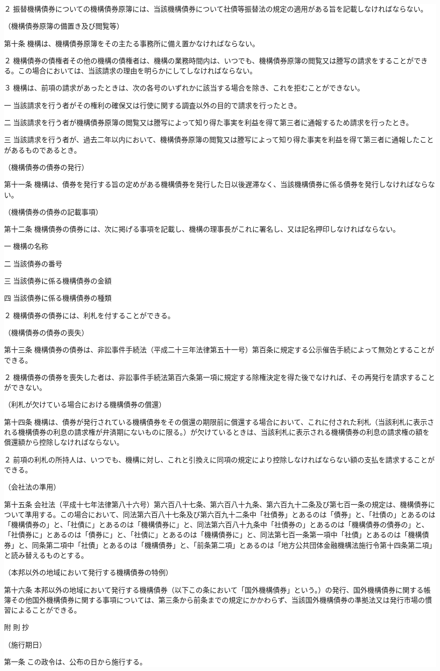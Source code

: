 ２ 振替機構債券についての機構債券原簿には、当該機構債券について社債等振替法の規定の適用がある旨を記載しなければならない。

（機構債券原簿の備置き及び閲覧等）

第十条 機構は、機構債券原簿をその主たる事務所に備え置かなければならない。

２ 機構債券の債権者その他の機構の債権者は、機構の業務時間内は、いつでも、機構債券原簿の閲覧又は謄写の請求をすることができる。この場合においては、当該請求の理由を明らかにしてしなければならない。

３ 機構は、前項の請求があったときは、次の各号のいずれかに該当する場合を除き、これを拒むことができない。

一 当該請求を行う者がその権利の確保又は行使に関する調査以外の目的で請求を行ったとき。

二 当該請求を行う者が機構債券原簿の閲覧又は謄写によって知り得た事実を利益を得て第三者に通報するため請求を行ったとき。

三 当該請求を行う者が、過去二年以内において、機構債券原簿の閲覧又は謄写によって知り得た事実を利益を得て第三者に通報したことがあるものであるとき。

（機構債券の債券の発行）

第十一条 機構は、債券を発行する旨の定めがある機構債券を発行した日以後遅滞なく、当該機構債券に係る債券を発行しなければならない。

（機構債券の債券の記載事項）

第十二条 機構債券の債券には、次に掲げる事項を記載し、機構の理事長がこれに署名し、又は記名押印しなければならない。

一 機構の名称

二 当該債券の番号

三 当該債券に係る機構債券の金額

四 当該債券に係る機構債券の種類

２ 機構債券の債券には、利札を付することができる。

（機構債券の債券の喪失）

第十三条 機構債券の債券は、非訟事件手続法（平成二十三年法律第五十一号）第百条に規定する公示催告手続によって無効とすることができる。

２ 機構債券の債券を喪失した者は、非訟事件手続法第百六条第一項に規定する除権決定を得た後でなければ、その再発行を請求することができない。

（利札が欠けている場合における機構債券の償還）

第十四条 機構は、債券が発行されている機構債券をその償還の期限前に償還する場合において、これに付された利札（当該利札に表示される機構債券の利息の請求権が弁済期にないものに限る。）が欠けているときは、当該利札に表示される機構債券の利息の請求権の額を償還額から控除しなければならない。

２ 前項の利札の所持人は、いつでも、機構に対し、これと引換えに同項の規定により控除しなければならない額の支払を請求することができる。

（会社法の準用）

第十五条 会社法（平成十七年法律第八十六号）第六百八十七条、第六百八十九条、第六百九十二条及び第七百一条の規定は、機構債券について準用する。この場合において、同法第六百八十七条及び第六百九十二条中「社債券」とあるのは「債券」と、「社債の」とあるのは「機構債券の」と、「社債に」とあるのは「機構債券に」と、同法第六百八十九条中「社債券の」とあるのは「機構債券の債券の」と、「社債券に」とあるのは「債券に」と、「社債に」とあるのは「機構債券に」と、同法第七百一条第一項中「社債」とあるのは「機構債券」と、同条第二項中「社債」とあるのは「機構債券」と、「前条第二項」とあるのは「地方公共団体金融機構法施行令第十四条第二項」と読み替えるものとする。

（本邦以外の地域において発行する機構債券の特例）

第十六条 本邦以外の地域において発行する機構債券（以下この条において「国外機構債券」という。）の発行、国外機構債券に関する帳簿その他国外機構債券に関する事項については、第三条から前条までの規定にかかわらず、当該国外機構債券の準拠法又は発行市場の慣習によることができる。

附 則 抄

（施行期日）

第一条 この政令は、公布の日から施行する。
